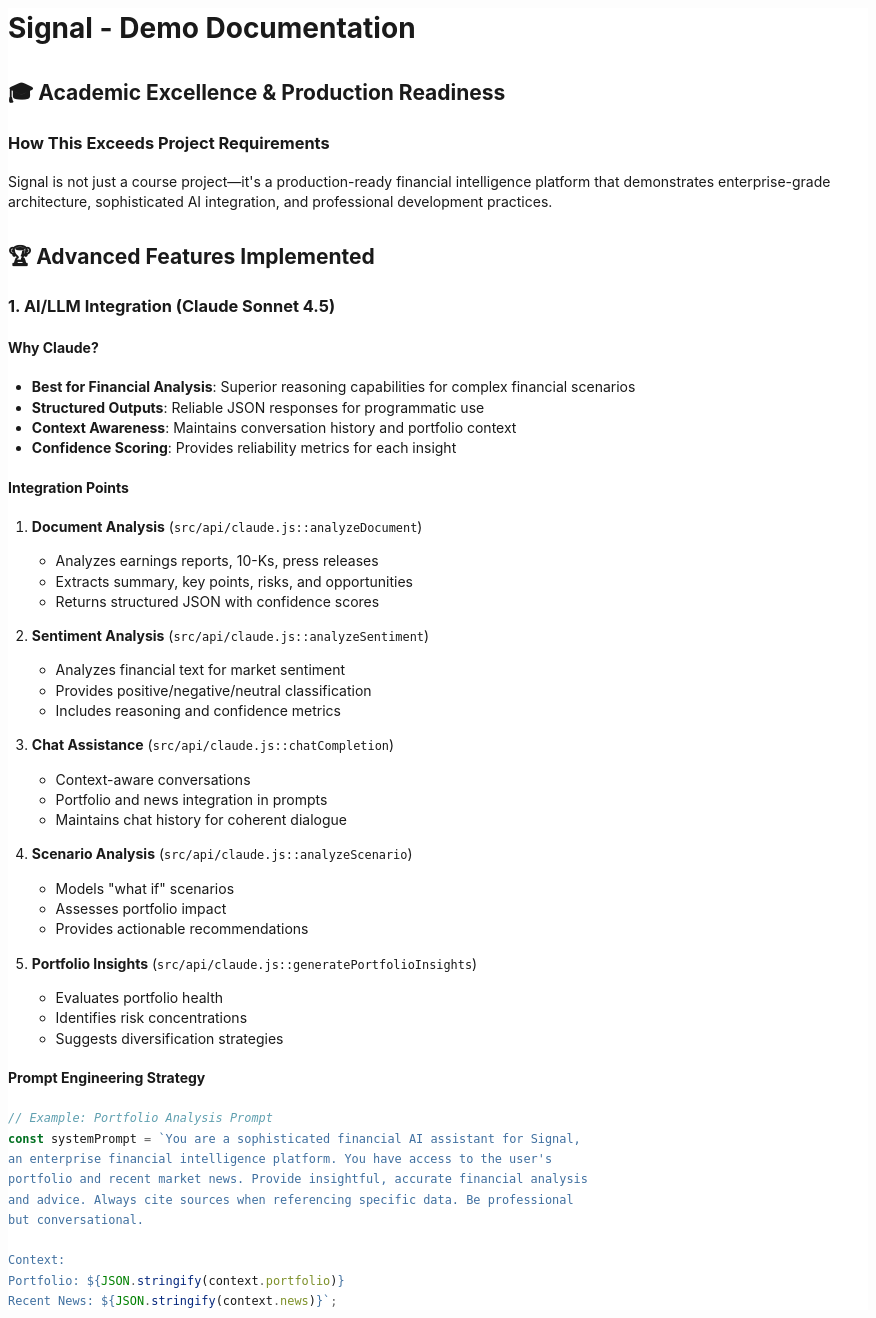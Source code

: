 # Signal - Demo Documentation

## 🎓 Academic Excellence & Production Readiness

### How This Exceeds Project Requirements

Signal is not just a course project—it's a production-ready financial intelligence platform that demonstrates enterprise-grade architecture, sophisticated AI integration, and professional development practices.

## 🏆 Advanced Features Implemented

### 1. AI/LLM Integration (Claude Sonnet 4.5)

#### Why Claude?
- **Best for Financial Analysis**: Superior reasoning capabilities for complex financial scenarios
- **Structured Outputs**: Reliable JSON responses for programmatic use
- **Context Awareness**: Maintains conversation history and portfolio context
- **Confidence Scoring**: Provides reliability metrics for each insight

#### Integration Points
1. **Document Analysis** (`src/api/claude.js::analyzeDocument`)
   - Analyzes earnings reports, 10-Ks, press releases
   - Extracts summary, key points, risks, and opportunities
   - Returns structured JSON with confidence scores

2. **Sentiment Analysis** (`src/api/claude.js::analyzeSentiment`)
   - Analyzes financial text for market sentiment
   - Provides positive/negative/neutral classification
   - Includes reasoning and confidence metrics

3. **Chat Assistance** (`src/api/claude.js::chatCompletion`)
   - Context-aware conversations
   - Portfolio and news integration in prompts
   - Maintains chat history for coherent dialogue

4. **Scenario Analysis** (`src/api/claude.js::analyzeScenario`)
   - Models "what if" scenarios
   - Assesses portfolio impact
   - Provides actionable recommendations

5. **Portfolio Insights** (`src/api/claude.js::generatePortfolioInsights`)
   - Evaluates portfolio health
   - Identifies risk concentrations
   - Suggests diversification strategies

#### Prompt Engineering Strategy
```javascript
// Example: Portfolio Analysis Prompt
const systemPrompt = `You are a sophisticated financial AI assistant for Signal, 
an enterprise financial intelligence platform. You have access to the user's 
portfolio and recent market news. Provide insightful, accurate financial analysis 
and advice. Always cite sources when referencing specific data. Be professional 
but conversational.

Context:
Portfolio: ${JSON.stringify(context.portfolio)}
Recent News: ${JSON.stringify(context.news)}`;
```
